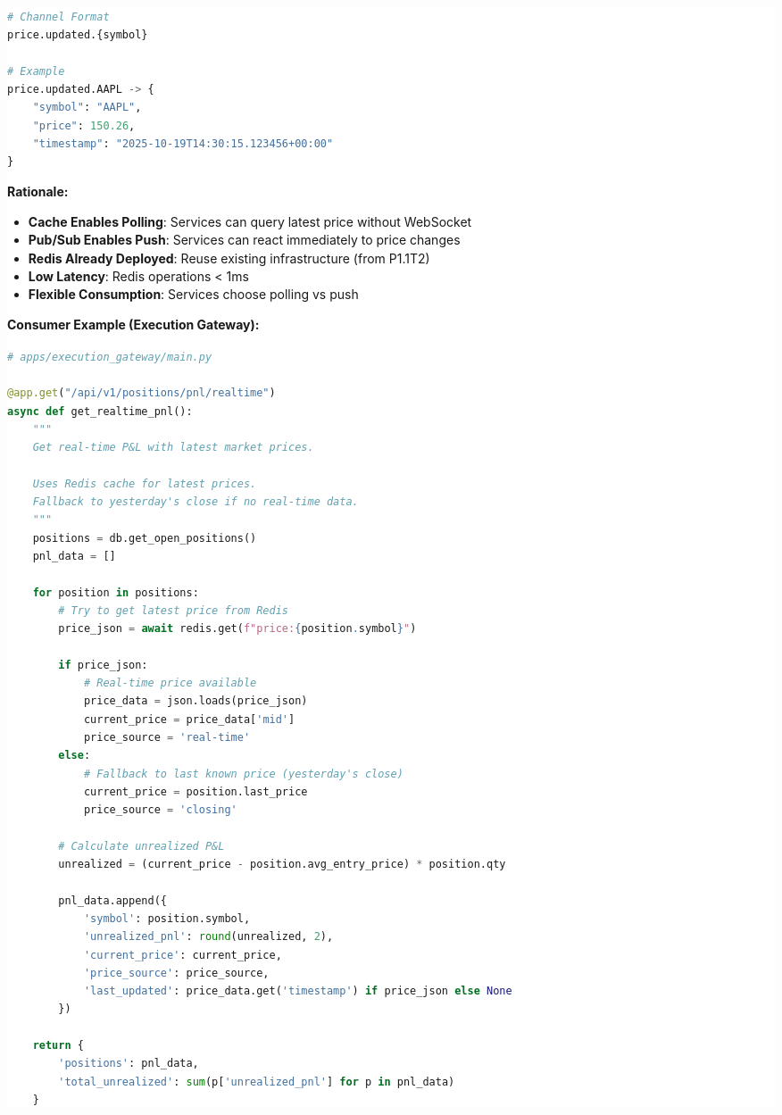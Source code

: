 ```python
# Channel Format
price.updated.{symbol}

# Example
price.updated.AAPL -> {
    "symbol": "AAPL",
    "price": 150.26,
    "timestamp": "2025-10-19T14:30:15.123456+00:00"
}
```

**Rationale:**
- **Cache Enables Polling**: Services can query latest price without WebSocket
- **Pub/Sub Enables Push**: Services can react immediately to price changes
- **Redis Already Deployed**: Reuse existing infrastructure (from P1.1T2)
- **Low Latency**: Redis operations < 1ms
- **Flexible Consumption**: Services choose polling vs push

**Consumer Example (Execution Gateway):**

```python
# apps/execution_gateway/main.py

@app.get("/api/v1/positions/pnl/realtime")
async def get_realtime_pnl():
    """
    Get real-time P&L with latest market prices.

    Uses Redis cache for latest prices.
    Fallback to yesterday's close if no real-time data.
    """
    positions = db.get_open_positions()
    pnl_data = []

    for position in positions:
        # Try to get latest price from Redis
        price_json = await redis.get(f"price:{position.symbol}")

        if price_json:
            # Real-time price available
            price_data = json.loads(price_json)
            current_price = price_data['mid']
            price_source = 'real-time'
        else:
            # Fallback to last known price (yesterday's close)
            current_price = position.last_price
            price_source = 'closing'

        # Calculate unrealized P&L
        unrealized = (current_price - position.avg_entry_price) * position.qty

        pnl_data.append({
            'symbol': position.symbol,
            'unrealized_pnl': round(unrealized, 2),
            'current_price': current_price,
            'price_source': price_source,
            'last_updated': price_data.get('timestamp') if price_json else None
        })

    return {
        'positions': pnl_data,
        'total_unrealized': sum(p['unrealized_pnl'] for p in pnl_data)
    }
```
